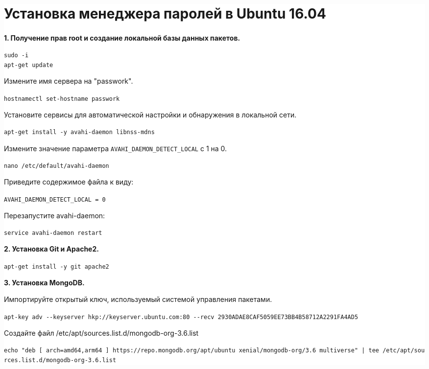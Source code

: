 # Установка менеджера паролей в Ubuntu 16.04

**1. Получение прав root и создание локальной базы данных пакетов.**

```
sudo -i 
apt-get update
```


Измените имя сервера на "passwork".

```
hostnamectl set-hostname passwork
```


Установите сервисы для автоматической настройки и обнаружения в локальной сети.
```
apt-get install -y avahi-daemon libnss-mdns
```


Измените значение параметра `AVAHI_DAEMON_DETECT_LOCAL` с 1 на 0.

```
nano /etc/default/avahi-daemon
```


Приведите содержимое файла к виду:

```
AVAHI_DAEMON_DETECT_LOCAL = 0
```


Перезапустите avahi-daemon:

```
service avahi-daemon restart
```


**2. Установка Git и Apache2.**

```
apt-get install -y git apache2
```


**3. Установка MongoDB.**

Импортируйте открытый ключ, используемый системой управления пакетами.

```
apt-key adv --keyserver hkp://keyserver.ubuntu.com:80 --recv 2930ADAE8CAF5059EE73BB4B58712A2291FA4AD5
```


Создайте файл /etc/apt/sources.list.d/mongodb-org-3.6.list

```
echo "deb [ arch=amd64,arm64 ] https://repo.mongodb.org/apt/ubuntu xenial/mongodb-org/3.6 multiverse" | tee /etc/apt/sources.list.d/mongodb-org-3.6.list
```
